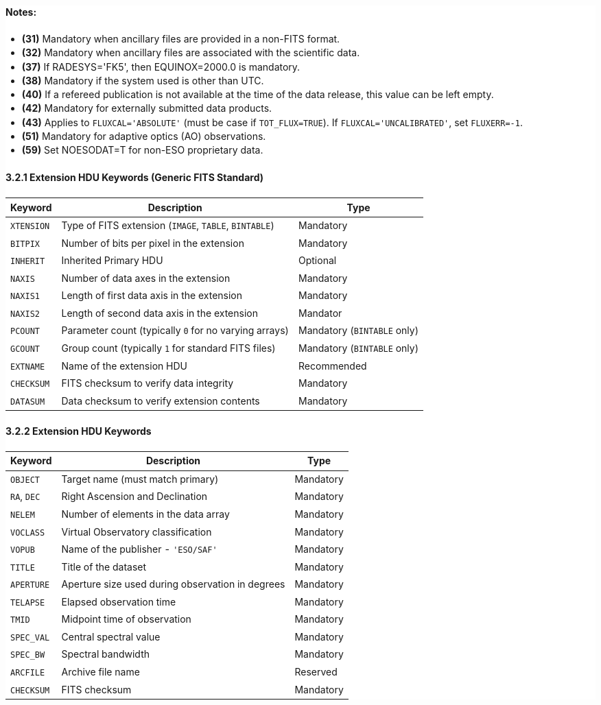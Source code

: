 #### **Notes:**

- **(31)** Mandatory when ancillary files are provided in a non-FITS format.
- **(32)** Mandatory when ancillary files are associated with the scientific data.
- **(37)** If RADESYS='FK5', then EQUINOX=2000.0 is mandatory.
- **(38)** Mandatory if the system used is other than UTC.
- **(40)** If a refereed publication is not available at the time of the data release, this value can be left empty.
- **(42)** Mandatory for externally submitted data products.
- **(43)** Applies to `FLUXCAL='ABSOLUTE'` (must be case if `TOT_FLUX=TRUE`). If `FLUXCAL='UNCALIBRATED'`, set `FLUXERR=-1`.
- **(51)** Mandatory for adaptive optics (AO) observations.
- **(59)** Set NOESODAT=T for non-ESO proprietary data.

#### 3.2.1 Extension HDU Keywords (Generic FITS Standard)

| Keyword  | Description | Type |
|----------|-------------|------|
| `XTENSION` | Type of FITS extension (`IMAGE`, `TABLE`, `BINTABLE`) | Mandatory |
| `BITPIX`   | Number of bits per pixel in the extension | Mandatory |
| `INHERIT`  | Inherited Primary HDU | Optional |
| `NAXIS`    | Number of data axes in the extension | Mandatory |
| `NAXIS1`   | Length of first data axis in the extension | Mandatory |
| `NAXIS2`   | Length of second data axis in the extension | Mandator |
| `PCOUNT`   | Parameter count (typically `0` for no varying arrays) | Mandatory (`BINTABLE` only) |
| `GCOUNT`   | Group count (typically `1` for standard FITS files) | Mandatory  (`BINTABLE` only)|
| `EXTNAME`  | Name of the extension HDU | Recommended |
| `CHECKSUM` | FITS checksum to verify data integrity | Mandatory |
| `DATASUM`  | Data checksum to verify extension contents | Mandatory |

#### 3.2.2 Extension HDU Keywords

| Keyword  | Description | Type |  
|----------|-------------|------| 
| `OBJECT` | Target name (must match primary) | Mandatory |   
| `RA`, `DEC` | Right Ascension and Declination | Mandatory |  
| `NELEM` | Number of elements in the data array | Mandatory |  
| `VOCLASS` | Virtual Observatory classification | Mandatory |  
| `VOPUB` | Name of the publisher - `'ESO/SAF'` | Mandatory |  
| `TITLE` | Title of the dataset | Mandatory |  
| `APERTURE` | Aperture size used during observation in degrees | Mandatory |  
| `TELAPSE` | Elapsed observation time | Mandatory |  
| `TMID` | Midpoint time of observation | Mandatory |  
| `SPEC_VAL` | Central spectral value | Mandatory |  
| `SPEC_BW` | Spectral bandwidth | Mandatory |  
| `ARCFILE` | Archive file name | Reserved |  
| `CHECKSUM` | FITS checksum | Mandatory |  